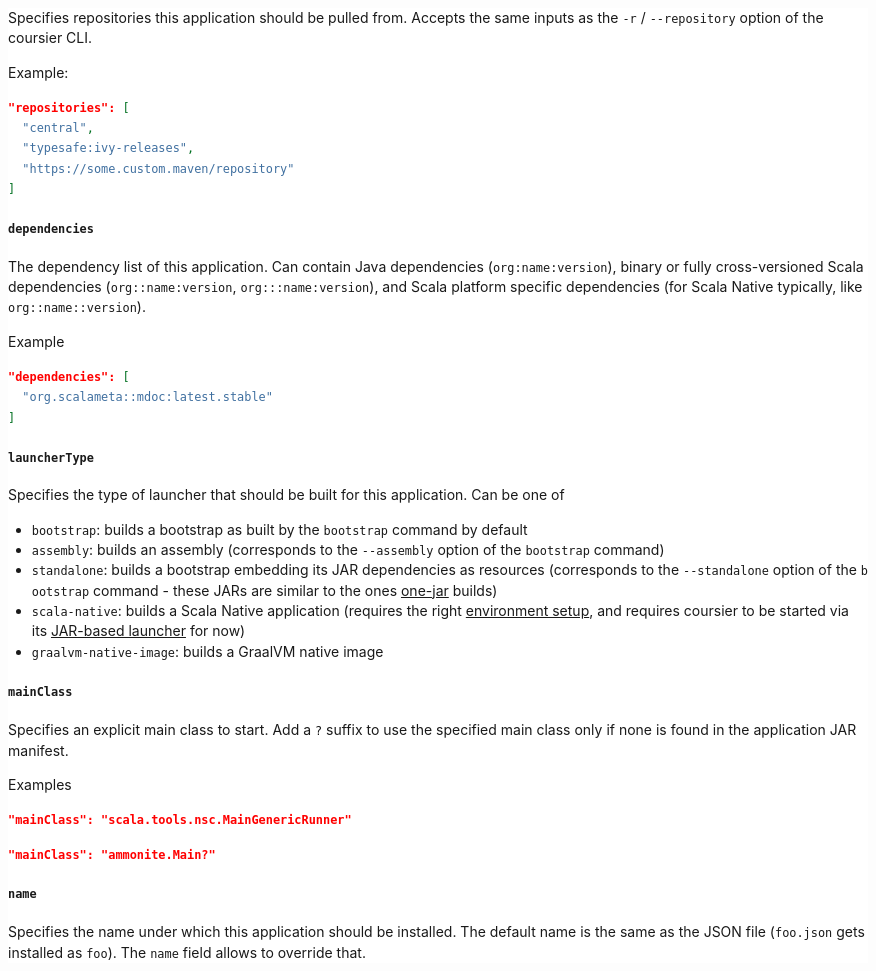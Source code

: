Specifies repositories this application should be pulled from. Accepts the same inputs
as the `-r` / `--repository` option of the coursier CLI.

Example:
```json
"repositories": [
  "central",
  "typesafe:ivy-releases",
  "https://some.custom.maven/repository"
]
```

#### `dependencies`

The dependency list of this application. Can contain Java dependencies (`org:name:version`),
binary or fully cross-versioned Scala dependencies (`org::name:version`, `org:::name:version`),
and Scala platform specific dependencies (for Scala Native typically, like `org::name::version`).

Example
```json
"dependencies": [
  "org.scalameta::mdoc:latest.stable"
]
```

#### `launcherType`

Specifies the type of launcher that should be built for this application. Can be one of

- `bootstrap`: builds a bootstrap as built by the `bootstrap` command by default
- `assembly`: builds an assembly (corresponds to the `--assembly` option of the `bootstrap` command)
- `standalone`: builds a bootstrap embedding its JAR dependencies as resources (corresponds to the `--standalone` option of the `bootstrap` command - these JARs are similar to the ones [one-jar](http://one-jar.sourceforge.net) builds)
- `scala-native`: builds a Scala Native application (requires the right [environment setup](https://scala-native.readthedocs.io/en/v0.3.9-docs/user/setup.html), and requires coursier to be started via its [JAR-based launcher](cli-installation.md#jar-based-launcher) for now)
- `graalvm-native-image`: builds a GraalVM native image

#### `mainClass`

Specifies an explicit main class to start. Add a `?` suffix to use the specified main class
only if none is found in the application JAR manifest.

Examples
```json
"mainClass": "scala.tools.nsc.MainGenericRunner"
```

```json
"mainClass": "ammonite.Main?"
```

#### `name`

Specifies the name under which this application should be installed. The default name is the same as
the JSON file (`foo.json` gets installed as `foo`). The `name` field allows to override that.
